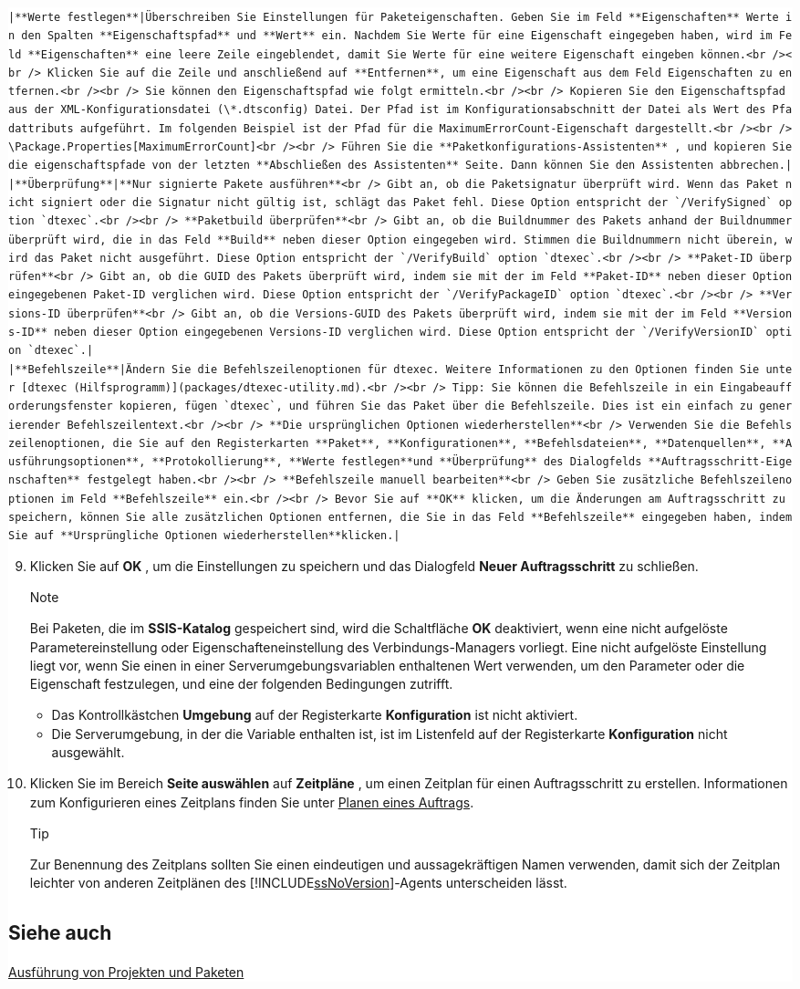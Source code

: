     |**Werte festlegen**|Überschreiben Sie Einstellungen für Paketeigenschaften. Geben Sie im Feld **Eigenschaften** Werte in den Spalten **Eigenschaftspfad** und **Wert** ein. Nachdem Sie Werte für eine Eigenschaft eingegeben haben, wird im Feld **Eigenschaften** eine leere Zeile eingeblendet, damit Sie Werte für eine weitere Eigenschaft eingeben können.<br /><br /> Klicken Sie auf die Zeile und anschließend auf **Entfernen**, um eine Eigenschaft aus dem Feld Eigenschaften zu entfernen.<br /><br /> Sie können den Eigenschaftspfad wie folgt ermitteln.<br /><br /> Kopieren Sie den Eigenschaftspfad aus der XML-Konfigurationsdatei (\*.dtsconfig) Datei. Der Pfad ist im Konfigurationsabschnitt der Datei als Wert des Pfadattributs aufgeführt. Im folgenden Beispiel ist der Pfad für die MaximumErrorCount-Eigenschaft dargestellt.<br /><br /> \Package.Properties[MaximumErrorCount]<br /><br /> Führen Sie die **Paketkonfigurations-Assistenten** , und kopieren Sie die eigenschaftspfade von der letzten **Abschließen des Assistenten** Seite. Dann können Sie den Assistenten abbrechen.|  
    |**Überprüfung**|**Nur signierte Pakete ausführen**<br /> Gibt an, ob die Paketsignatur überprüft wird. Wenn das Paket nicht signiert oder die Signatur nicht gültig ist, schlägt das Paket fehl. Diese Option entspricht der `/VerifySigned` option `dtexec`.<br /><br /> **Paketbuild überprüfen**<br /> Gibt an, ob die Buildnummer des Pakets anhand der Buildnummer überprüft wird, die in das Feld **Build** neben dieser Option eingegeben wird. Stimmen die Buildnummern nicht überein, wird das Paket nicht ausgeführt. Diese Option entspricht der `/VerifyBuild` option `dtexec`.<br /><br /> **Paket-ID überprüfen**<br /> Gibt an, ob die GUID des Pakets überprüft wird, indem sie mit der im Feld **Paket-ID** neben dieser Option eingegebenen Paket-ID verglichen wird. Diese Option entspricht der `/VerifyPackageID` option `dtexec`.<br /><br /> **Versions-ID überprüfen**<br /> Gibt an, ob die Versions-GUID des Pakets überprüft wird, indem sie mit der im Feld **Versions-ID** neben dieser Option eingegebenen Versions-ID verglichen wird. Diese Option entspricht der `/VerifyVersionID` option `dtexec`.|  
    |**Befehlszeile**|Ändern Sie die Befehlszeilenoptionen für dtexec. Weitere Informationen zu den Optionen finden Sie unter [dtexec (Hilfsprogramm)](packages/dtexec-utility.md).<br /><br /> Tipp: Sie können die Befehlszeile in ein Eingabeaufforderungsfenster kopieren, fügen `dtexec`, und führen Sie das Paket über die Befehlszeile. Dies ist ein einfach zu generierender Befehlszeilentext.<br /><br /> **Die ursprünglichen Optionen wiederherstellen**<br /> Verwenden Sie die Befehlszeilenoptionen, die Sie auf den Registerkarten **Paket**, **Konfigurationen**, **Befehlsdateien**, **Datenquellen**, **Ausführungsoptionen**, **Protokollierung**, **Werte festlegen**und **Überprüfung** des Dialogfelds **Auftragsschritt-Eigenschaften** festgelegt haben.<br /><br /> **Befehlszeile manuell bearbeiten**<br /> Geben Sie zusätzliche Befehlszeilenoptionen im Feld **Befehlszeile** ein.<br /><br /> Bevor Sie auf **OK** klicken, um die Änderungen am Auftragsschritt zu speichern, können Sie alle zusätzlichen Optionen entfernen, die Sie in das Feld **Befehlszeile** eingegeben haben, indem Sie auf **Ursprüngliche Optionen wiederherstellen**klicken.|  
  
9. Klicken Sie auf **OK** , um die Einstellungen zu speichern und das Dialogfeld **Neuer Auftragsschritt** zu schließen.  
  
    > [!NOTE]  
    >  Bei Paketen, die im **SSIS-Katalog** gespeichert sind, wird die Schaltfläche **OK** deaktiviert, wenn eine nicht aufgelöste Parametereinstellung oder Eigenschafteneinstellung des Verbindungs-Managers vorliegt. Eine nicht aufgelöste Einstellung liegt vor, wenn Sie einen in einer Serverumgebungsvariablen enthaltenen Wert verwenden, um den Parameter oder die Eigenschaft festzulegen, und eine der folgenden Bedingungen zutrifft.  
    >   
    >  -   Das Kontrollkästchen **Umgebung** auf der Registerkarte **Konfiguration** ist nicht aktiviert.  
    > -   Die Serverumgebung, in der die Variable enthalten ist, ist im Listenfeld auf der Registerkarte **Konfiguration** nicht ausgewählt.  
  
10. Klicken Sie im Bereich **Seite auswählen** auf **Zeitpläne** , um einen Zeitplan für einen Auftragsschritt zu erstellen. Informationen zum Konfigurieren eines Zeitplans finden Sie unter [Planen eines Auftrags](../ssms/agent/schedule-a-job.md).  
  
    > [!TIP]  
    >  Zur Benennung des Zeitplans sollten Sie einen eindeutigen und aussagekräftigen Namen verwenden, damit sich der Zeitplan leichter von anderen Zeitplänen des [!INCLUDE[ssNoVersion](../includes/ssnoversion-md.md)]-Agents unterscheiden lässt.  
  
## <a name="see-also"></a>Siehe auch  
 [Ausführung von Projekten und Paketen](packages/run-integration-services-ssis-packages.md)  
  
  
